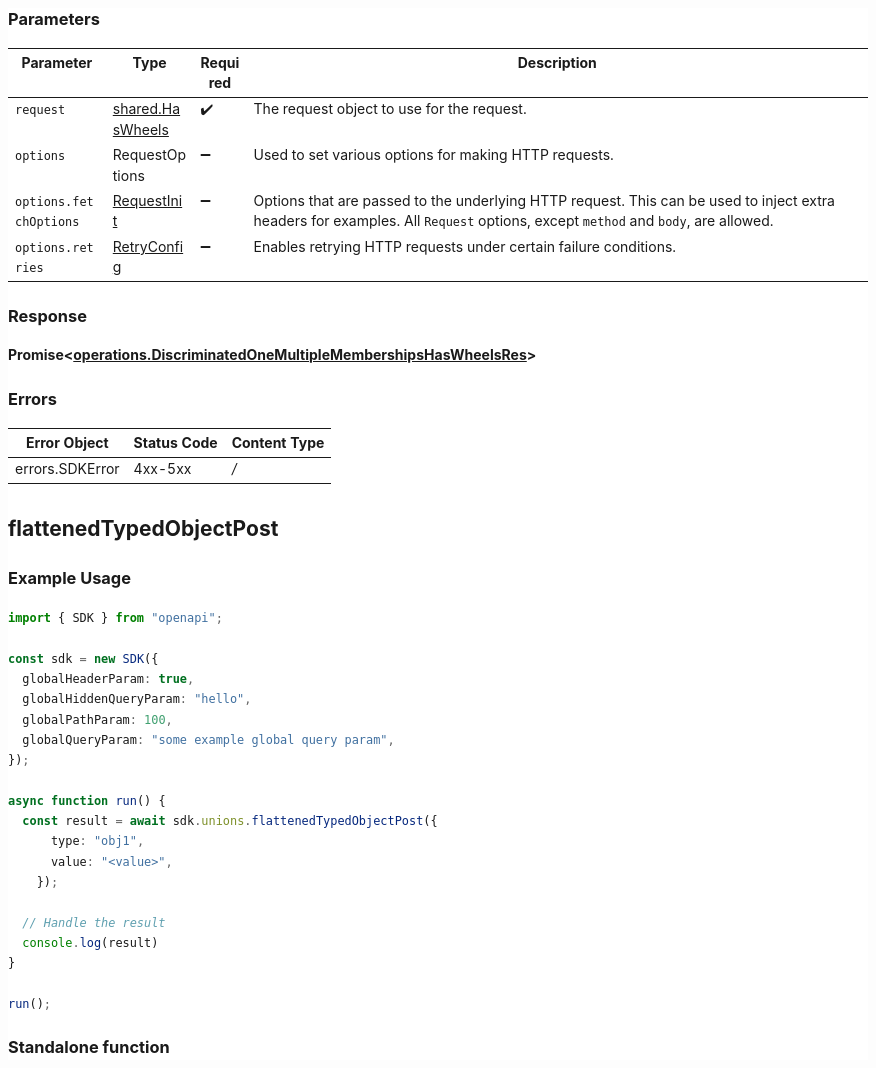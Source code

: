 ### Parameters

| Parameter                                                                                                                                                                      | Type                                                                                                                                                                           | Required                                                                                                                                                                       | Description                                                                                                                                                                    |
| ------------------------------------------------------------------------------------------------------------------------------------------------------------------------------ | ------------------------------------------------------------------------------------------------------------------------------------------------------------------------------ | ------------------------------------------------------------------------------------------------------------------------------------------------------------------------------ | ------------------------------------------------------------------------------------------------------------------------------------------------------------------------------ |
| `request`                                                                                                                                                                      | [shared.HasWheels](../../sdk/models/shared/haswheels.md)                                                                                                                       | :heavy_check_mark:                                                                                                                                                             | The request object to use for the request.                                                                                                                                     |
| `options`                                                                                                                                                                      | RequestOptions                                                                                                                                                                 | :heavy_minus_sign:                                                                                                                                                             | Used to set various options for making HTTP requests.                                                                                                                          |
| `options.fetchOptions`                                                                                                                                                         | [RequestInit](https://developer.mozilla.org/en-US/docs/Web/API/Request/Request#options)                                                                                        | :heavy_minus_sign:                                                                                                                                                             | Options that are passed to the underlying HTTP request. This can be used to inject extra headers for examples. All `Request` options, except `method` and `body`, are allowed. |
| `options.retries`                                                                                                                                                              | [RetryConfig](../../lib/utils/retryconfig.md)                                                                                                                                  | :heavy_minus_sign:                                                                                                                                                             | Enables retrying HTTP requests under certain failure conditions.                                                                                                               |


### Response

**Promise\<[operations.DiscriminatedOneMultipleMembershipsHasWheelsRes](../../sdk/models/operations/discriminatedonemultiplemembershipshaswheelsres.md)\>**
### Errors

| Error Object    | Status Code     | Content Type    |
| --------------- | --------------- | --------------- |
| errors.SDKError | 4xx-5xx         | */*             |

## flattenedTypedObjectPost

### Example Usage

```typescript
import { SDK } from "openapi";

const sdk = new SDK({
  globalHeaderParam: true,
  globalHiddenQueryParam: "hello",
  globalPathParam: 100,
  globalQueryParam: "some example global query param",
});

async function run() {
  const result = await sdk.unions.flattenedTypedObjectPost({
      type: "obj1",
      value: "<value>",
    });

  // Handle the result
  console.log(result)
}

run();
```


### Standalone function
